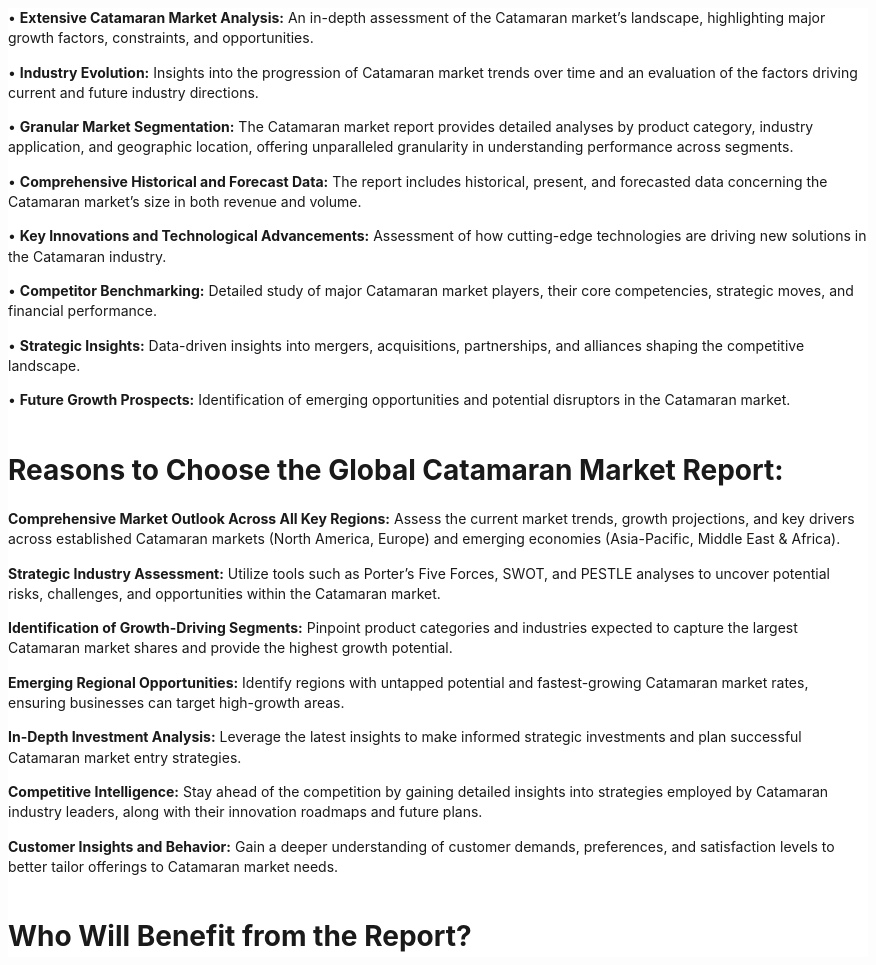• <strong>Extensive Catamaran Market Analysis:</strong> An in-depth assessment of the Catamaran market’s landscape, highlighting major growth factors, constraints, and opportunities.

• <strong>Industry Evolution:</strong> Insights into the progression of Catamaran market trends over time and an evaluation of the factors driving current and future industry directions.

• <strong>Granular Market Segmentation:</strong> The Catamaran market report provides detailed analyses by product category, industry application, and geographic location, offering unparalleled granularity in understanding performance across segments.

• <strong>Comprehensive Historical and Forecast Data:</strong> The report includes historical, present, and forecasted data concerning the Catamaran market’s size in both revenue and volume.

• <strong>Key Innovations and Technological Advancements:</strong> Assessment of how cutting-edge technologies are driving new solutions in the Catamaran industry.

• <strong>Competitor Benchmarking:</strong> Detailed study of major Catamaran market players, their core competencies, strategic moves, and financial performance.

• <strong>Strategic Insights:</strong> Data-driven insights into mergers, acquisitions, partnerships, and alliances shaping the competitive landscape.

• <strong>Future Growth Prospects:</strong> Identification of emerging opportunities and potential disruptors in the Catamaran market.

# <strong>Reasons to Choose the Global Catamaran Market Report:</strong>

<strong>Comprehensive Market Outlook Across All Key Regions:</strong>
Assess the current market trends, growth projections, and key drivers across established Catamaran markets (North America, Europe) and emerging economies (Asia-Pacific, Middle East & Africa).

<strong>Strategic Industry Assessment:</strong>
Utilize tools such as Porter’s Five Forces, SWOT, and PESTLE analyses to uncover potential risks, challenges, and opportunities within the Catamaran market.

<strong>Identification of Growth-Driving Segments:</strong>
Pinpoint product categories and industries expected to capture the largest Catamaran market shares and provide the highest growth potential.

<strong>Emerging Regional Opportunities:</strong>
Identify regions with untapped potential and fastest-growing Catamaran market rates, ensuring businesses can target high-growth areas.

<strong>In-Depth Investment Analysis:</strong>
Leverage the latest insights to make informed strategic investments and plan successful Catamaran market entry strategies.

<strong>Competitive Intelligence:</strong>
Stay ahead of the competition by gaining detailed insights into strategies employed by Catamaran industry leaders, along with their innovation roadmaps and future plans.

<strong>Customer Insights and Behavior:</strong>
Gain a deeper understanding of customer demands, preferences, and satisfaction levels to better tailor offerings to Catamaran market needs.

# <strong>Who Will Benefit from the Report?</strong>
